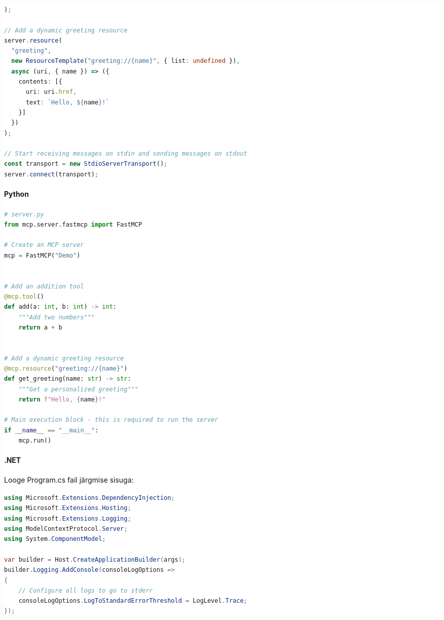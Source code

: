 ```typescript
);

// Add a dynamic greeting resource
server.resource(
  "greeting",
  new ResourceTemplate("greeting://{name}", { list: undefined }),
  async (uri, { name }) => ({
    contents: [{
      uri: uri.href,
      text: `Hello, ${name}!`
    }]
  })
);

// Start receiving messages on stdin and sending messages on stdout
const transport = new StdioServerTransport();
server.connect(transport);
```

#### Python

```python
# server.py
from mcp.server.fastmcp import FastMCP

# Create an MCP server
mcp = FastMCP("Demo")


# Add an addition tool
@mcp.tool()
def add(a: int, b: int) -> int:
    """Add two numbers"""
    return a + b


# Add a dynamic greeting resource
@mcp.resource("greeting://{name}")
def get_greeting(name: str) -> str:
    """Get a personalized greeting"""
    return f"Hello, {name}!"

# Main execution block - this is required to run the server
if __name__ == "__main__":
    mcp.run()
```

#### .NET

Looge Program.cs fail järgmise sisuga:

```csharp
using Microsoft.Extensions.DependencyInjection;
using Microsoft.Extensions.Hosting;
using Microsoft.Extensions.Logging;
using ModelContextProtocol.Server;
using System.ComponentModel;

var builder = Host.CreateApplicationBuilder(args);
builder.Logging.AddConsole(consoleLogOptions =>
{
    // Configure all logs to go to stderr
    consoleLogOptions.LogToStandardErrorThreshold = LogLevel.Trace;
});

```